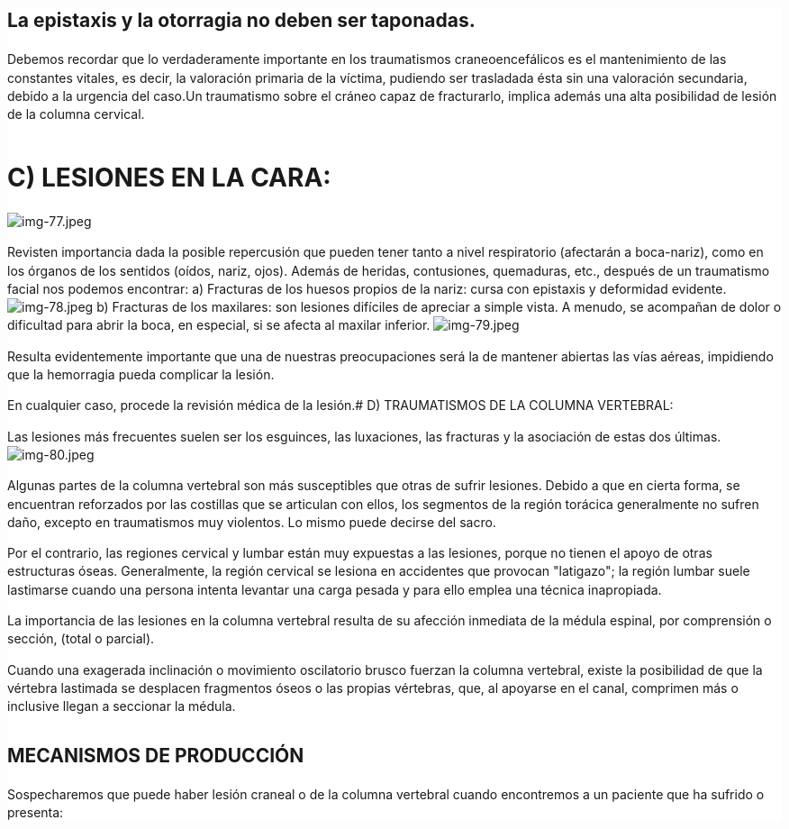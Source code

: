 ## La epistaxis y la otorragia no deben ser taponadas.

Debemos recordar que lo verdaderamente importante en los traumatismos craneoencefálicos es el mantenimiento de las constantes vitales, es decir, la valoración primaria de la víctima, pudiendo ser trasladada ésta sin una valoración secundaria, debido a la urgencia del caso.Un traumatismo sobre el cráneo capaz de fracturarlo, implica además una alta posibilidad de lesión de la columna cervical.

# C) LESIONES EN LA CARA: 

![img-77.jpeg](img-77.jpeg)

Revisten importancia dada la posible repercusión que pueden tener tanto a nivel respiratorio (afectarán a boca-nariz), como en los órganos de los sentidos (oídos, nariz, ojos). Además de heridas, contusiones, quemaduras, etc., después de un traumatismo facial nos podemos encontrar:
a) Fracturas de los huesos propios de la nariz: cursa con epistaxis y deformidad evidente.
![img-78.jpeg](img-78.jpeg)
b) Fracturas de los maxilares: son lesiones difíciles de apreciar a simple vista. A menudo, se acompañan de dolor o dificultad para abrir la boca, en especial, si se afecta al maxilar inferior.
![img-79.jpeg](img-79.jpeg)

Resulta evidentemente importante que una de nuestras preocupaciones será la de mantener abiertas las vías aéreas, impidiendo que la hemorragia pueda complicar la lesión.

En cualquier caso, procede la revisión médica de la lesión.# D) TRAUMATISMOS DE LA COLUMNA VERTEBRAL: 

Las lesiones más frecuentes suelen ser los esguinces, las luxaciones, las fracturas y la asociación de estas dos últimas.
![img-80.jpeg](img-80.jpeg)

Algunas partes de la columna vertebral son más susceptibles que otras de sufrir lesiones. Debido a que en cierta forma, se encuentran reforzados por las costillas que se articulan con ellos, los segmentos de la región torácica generalmente no sufren daño, excepto en traumatismos muy violentos. Lo mismo puede decirse del sacro.

Por el contrario, las regiones cervical y lumbar están muy expuestas a las lesiones, porque no tienen el apoyo de otras estructuras óseas. Generalmente, la región cervical se lesiona en accidentes que provocan "latigazo"; la región lumbar suele lastimarse cuando una persona intenta levantar una carga pesada y para ello emplea una técnica inapropiada.

La importancia de las lesiones en la columna vertebral resulta de su afección inmediata de la médula espinal, por comprensión o sección, (total o parcial).

Cuando una exagerada inclinación o movimiento oscilatorio brusco fuerzan la columna vertebral, existe la posibilidad de que la vértebra lastimada se desplacen fragmentos óseos o las propias vértebras, que, al apoyarse en el canal, comprimen más o inclusive llegan a seccionar la médula.

## MECANISMOS DE PRODUCCIÓN

Sospecharemos que puede haber lesión craneal o de la columna vertebral cuando encontremos a un paciente que ha sufrido o presenta:
